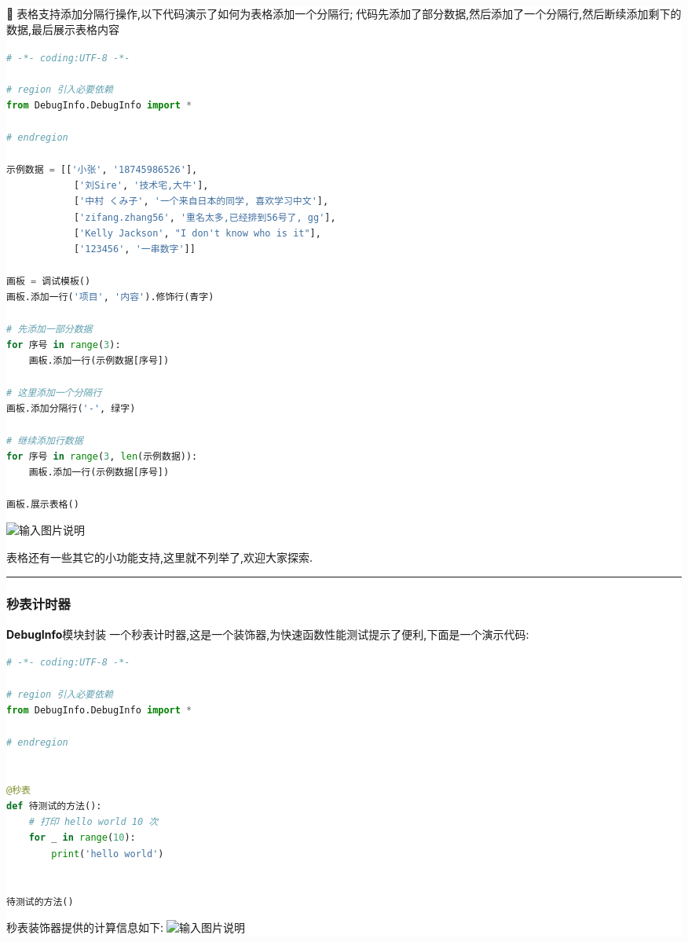 🎯 表格支持添加分隔行操作,以下代码演示了如何为表格添加一个分隔行; 
代码先添加了部分数据,然后添加了一个分隔行,然后断续添加剩下的数据,最后展示表格内容
```python
# -*- coding:UTF-8 -*-

# region 引入必要依赖
from DebugInfo.DebugInfo import *

# endregion

示例数据 = [['小张', '18745986526'],
            ['刘Sire', '技术宅,大牛'],
            ['中村 くみ子', '一个来自日本的同学, 喜欢学习中文'],
            ['zifang.zhang56', '重名太多,已经排到56号了, gg'],
            ['Kelly Jackson', "I don't know who is it"],
            ['123456', '一串数字']]

画板 = 调试模板()
画板.添加一行('项目', '内容').修饰行(青字)

# 先添加一部分数据
for 序号 in range(3):
    画板.添加一行(示例数据[序号])

# 这里添加一个分隔行
画板.添加分隔行('-', 绿字)

# 继续添加行数据
for 序号 in range(3, len(示例数据)):
    画板.添加一行(示例数据[序号])

画板.展示表格()
```  
![输入图片说明](demo%20%E8%A1%A8%E6%A0%BC%20%E6%B7%BB%E5%8A%A0%E5%88%86%E9%9A%94%E8%A1%8C.jpg)  

表格还有一些其它的小功能支持,这里就不列举了,欢迎大家探索.

***
### 秒表计时器
**DebugInfo**模块封装 一个秒表计时器,这是一个装饰器,为快速函数性能测试提示了便利,下面是一个演示代码:

```python
# -*- coding:UTF-8 -*-

# region 引入必要依赖
from DebugInfo.DebugInfo import *

# endregion


@秒表
def 待测试的方法():
    # 打印 hello world 10 次
    for _ in range(10):
        print('hello world')


待测试的方法()
```
秒表装饰器提供的计算信息如下:
![输入图片说明](demo%20%E7%A7%92%E8%A1%A8.jpg)
